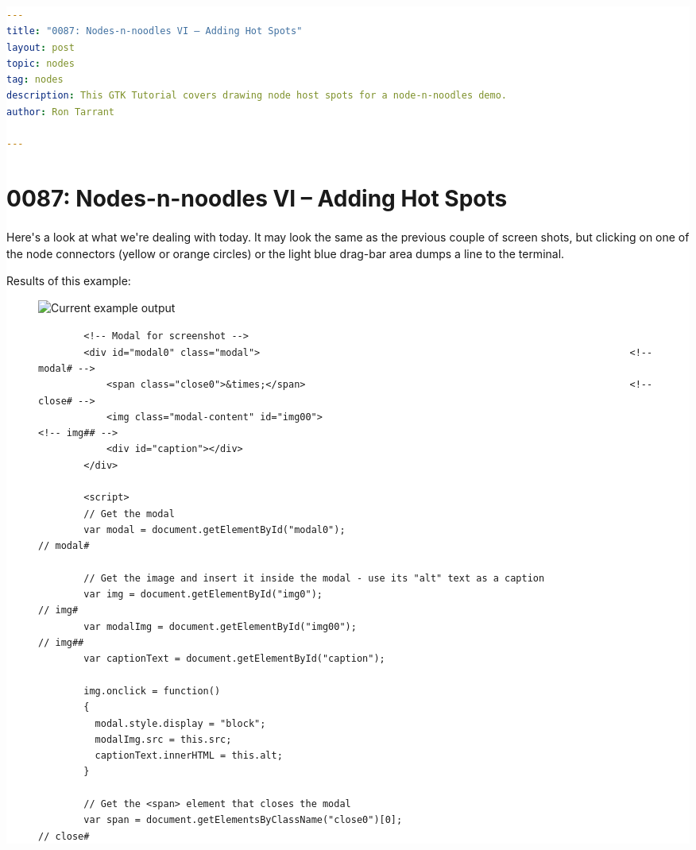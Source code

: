 ```yaml
---
title: "0087: Nodes-n-noodles VI – Adding Hot Spots"
layout: post
topic: nodes
tag: nodes
description: This GTK Tutorial covers drawing node host spots for a node-n-noodles demo.
author: Ron Tarrant

---
```


# 0087: Nodes-n-noodles VI – Adding Hot Spots

Here's a look at what we're dealing with today. It may look the same as the previous couple of screen shots, but clicking on one of the node connectors (yellow or orange circles) or the light blue drag-bar area dumps a line to the terminal.



<div class="screenshot-frame">
	<div class="frame-header">
		Results of this example:
	</div>
	<div class="frame-screenshot">
		<figure>
			<img id="img0" src="/pages/images/screenshots/023_nodes/nodes_07.png" alt="Current example output">		<!-- img# -->
			
			<!-- Modal for screenshot -->
			<div id="modal0" class="modal">																	<!-- modal# -->
				<span class="close0">&times;</span>															<!-- close# -->
				<img class="modal-content" id="img00">															<!-- img## -->
				<div id="caption"></div>
			</div>
			
			<script>
			// Get the modal
			var modal = document.getElementById("modal0");														// modal#
			
			// Get the image and insert it inside the modal - use its "alt" text as a caption
			var img = document.getElementById("img0");															// img#
			var modalImg = document.getElementById("img00");													// img##
			var captionText = document.getElementById("caption");

			img.onclick = function()
			{
			  modal.style.display = "block";
			  modalImg.src = this.src;
			  captionText.innerHTML = this.alt;
			}
			
			// Get the <span> element that closes the modal
			var span = document.getElementsByClassName("close0")[0];											// close#
			